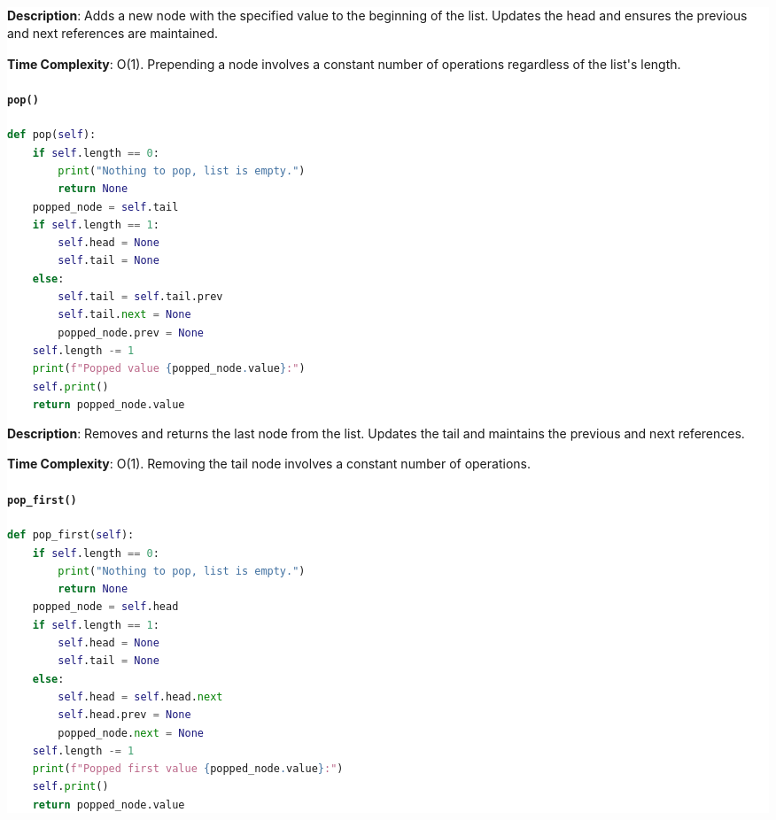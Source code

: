**Description**: 
Adds a new node with the specified value to the beginning of the list. Updates the head and ensures the previous and next references are maintained.

**Time Complexity**: O(1). Prepending a node involves a constant number of operations regardless of the list's length.

#### `pop()`

```python
def pop(self):
    if self.length == 0:
        print("Nothing to pop, list is empty.")
        return None
    popped_node = self.tail
    if self.length == 1:
        self.head = None
        self.tail = None
    else:
        self.tail = self.tail.prev
        self.tail.next = None
        popped_node.prev = None
    self.length -= 1
    print(f"Popped value {popped_node.value}:")
    self.print()
    return popped_node.value
```

**Description**: 
Removes and returns the last node from the list. Updates the tail and maintains the previous and next references.

**Time Complexity**: O(1). Removing the tail node involves a constant number of operations.

#### `pop_first()`

```python
def pop_first(self):
    if self.length == 0:
        print("Nothing to pop, list is empty.")
        return None
    popped_node = self.head
    if self.length == 1:
        self.head = None
        self.tail = None
    else:
        self.head = self.head.next
        self.head.prev = None
        popped_node.next = None
    self.length -= 1
    print(f"Popped first value {popped_node.value}:")
    self.print()
    return popped_node.value
```
